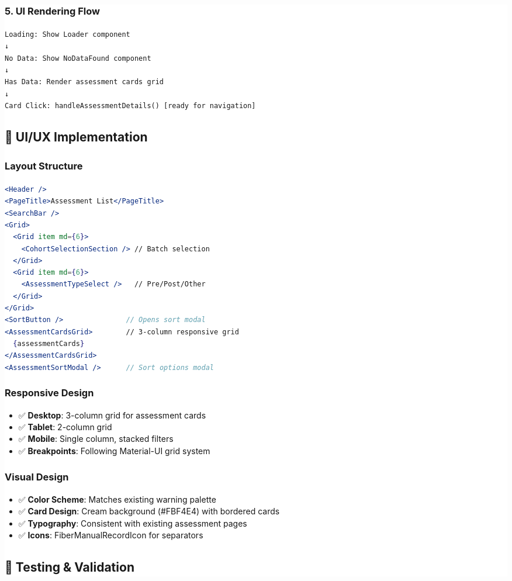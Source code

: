 ### 5. **UI Rendering Flow**

```
Loading: Show Loader component
↓
No Data: Show NoDataFound component
↓
Has Data: Render assessment cards grid
↓
Card Click: handleAssessmentDetails() [ready for navigation]
```

## 🎨 UI/UX Implementation

### Layout Structure

```jsx
<Header />
<PageTitle>Assessment List</PageTitle>
<SearchBar />
<Grid>
  <Grid item md={6}>
    <CohortSelectionSection /> // Batch selection
  </Grid>
  <Grid item md={6}>
    <AssessmentTypeSelect />   // Pre/Post/Other
  </Grid>
</Grid>
<SortButton />               // Opens sort modal
<AssessmentCardsGrid>        // 3-column responsive grid
  {assessmentCards}
</AssessmentCardsGrid>
<AssessmentSortModal />      // Sort options modal
```

### Responsive Design

- ✅ **Desktop**: 3-column grid for assessment cards
- ✅ **Tablet**: 2-column grid
- ✅ **Mobile**: Single column, stacked filters
- ✅ **Breakpoints**: Following Material-UI grid system

### Visual Design

- ✅ **Color Scheme**: Matches existing warning palette
- ✅ **Card Design**: Cream background (#FBF4E4) with bordered cards
- ✅ **Typography**: Consistent with existing assessment pages
- ✅ **Icons**: FiberManualRecordIcon for separators

## 🧪 Testing & Validation
